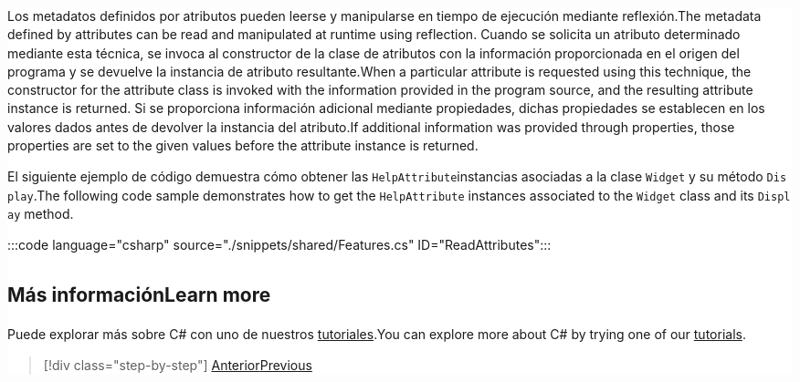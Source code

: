 <span data-ttu-id="1c1c1-196">Los metadatos definidos por atributos pueden leerse y manipularse en tiempo de ejecución mediante reflexión.</span><span class="sxs-lookup"><span data-stu-id="1c1c1-196">The metadata defined by attributes can be read and manipulated at runtime using reflection.</span></span> <span data-ttu-id="1c1c1-197">Cuando se solicita un atributo determinado mediante esta técnica, se invoca al constructor de la clase de atributos con la información proporcionada en el origen del programa y se devuelve la instancia de atributo resultante.</span><span class="sxs-lookup"><span data-stu-id="1c1c1-197">When a particular attribute is requested using this technique, the constructor for the attribute class is invoked with the information provided in the program source, and the resulting attribute instance is returned.</span></span> <span data-ttu-id="1c1c1-198">Si se proporciona información adicional mediante propiedades, dichas propiedades se establecen en los valores dados antes de devolver la instancia del atributo.</span><span class="sxs-lookup"><span data-stu-id="1c1c1-198">If additional information was provided through properties, those properties are set to the given values before the attribute instance is returned.</span></span>

<span data-ttu-id="1c1c1-199">El siguiente ejemplo de código demuestra cómo obtener las `HelpAttribute`instancias asociadas a la clase `Widget` y su método `Display`.</span><span class="sxs-lookup"><span data-stu-id="1c1c1-199">The following code sample demonstrates how to get the `HelpAttribute` instances associated to the `Widget` class and its `Display` method.</span></span>

:::code language="csharp" source="./snippets/shared/Features.cs" ID="ReadAttributes":::

## <a name="learn-more"></a><span data-ttu-id="1c1c1-200">Más información</span><span class="sxs-lookup"><span data-stu-id="1c1c1-200">Learn more</span></span>

<span data-ttu-id="1c1c1-201">Puede explorar más sobre C# con uno de nuestros [tutoriales](../tutorials/index.md).</span><span class="sxs-lookup"><span data-stu-id="1c1c1-201">You can explore more about C# by trying one of our [tutorials](../tutorials/index.md).</span></span>

>[!div class="step-by-step"]
>[<span data-ttu-id="1c1c1-202">Anterior</span><span class="sxs-lookup"><span data-stu-id="1c1c1-202">Previous</span></span>](program-building-blocks.md)
